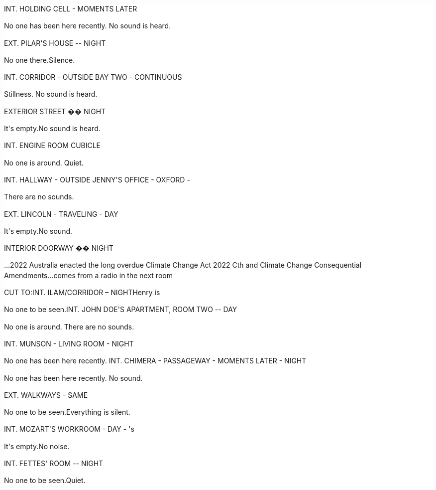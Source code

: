 
INT. HOLDING CELL - MOMENTS LATER

No one has been here recently. No sound is heard.


EXT. PILAR'S HOUSE -- NIGHT

No one there.Silence.


INT. CORRIDOR - OUTSIDE BAY TWO - CONTINUOUS

Stillness. No sound is heard.


EXTERIOR STREET �� NIGHT

It's empty.No sound is heard.


INT. ENGINE ROOM CUBICLE

No one is around. Quiet.


INT. HALLWAY - OUTSIDE JENNY'S OFFICE - OXFORD -

There are no sounds.


EXT. LINCOLN - TRAVELING - DAY

It's empty.No sound.


INTERIOR DOORWAY �� NIGHT

...2022 Australia enacted the long overdue Climate Change Act 2022 Cth and Climate Change Consequential Amendments...comes from a radio in the next room 


CUT TO:INT. ILAM/CORRIDOR – NIGHTHenry is

No one to be seen.INT. JOHN DOE'S APARTMENT, ROOM TWO -- DAY

No one is around. There are no sounds.


INT. MUNSON - LIVING ROOM - NIGHT

No one has been here recently. INT. CHIMERA - PASSAGEWAY - MOMENTS LATER - NIGHT

No one has been here recently. No sound.


EXT. WALKWAYS - SAME

No one to be seen.Everything is silent.


INT. MOZART'S WORKROOM - DAY - 's

It's empty.No noise.


INT. FETTES' ROOM -- NIGHT

No one to be seen.Quiet.
